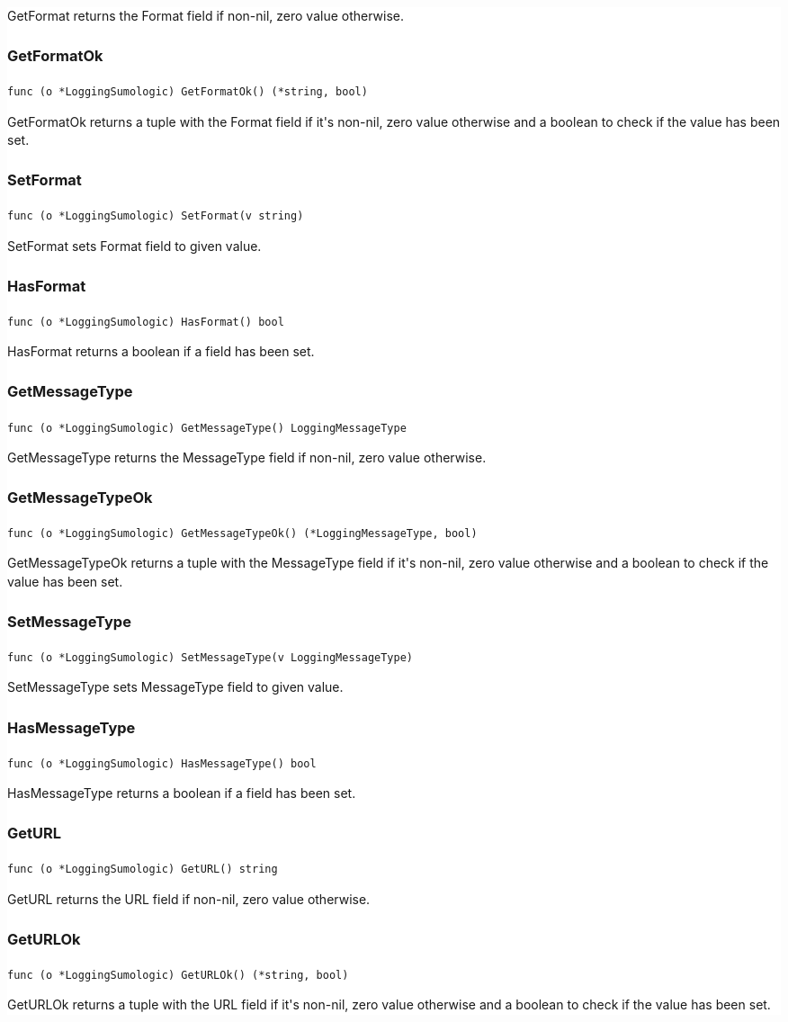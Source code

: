 GetFormat returns the Format field if non-nil, zero value otherwise.

### GetFormatOk

`func (o *LoggingSumologic) GetFormatOk() (*string, bool)`

GetFormatOk returns a tuple with the Format field if it's non-nil, zero value otherwise
and a boolean to check if the value has been set.

### SetFormat

`func (o *LoggingSumologic) SetFormat(v string)`

SetFormat sets Format field to given value.

### HasFormat

`func (o *LoggingSumologic) HasFormat() bool`

HasFormat returns a boolean if a field has been set.

### GetMessageType

`func (o *LoggingSumologic) GetMessageType() LoggingMessageType`

GetMessageType returns the MessageType field if non-nil, zero value otherwise.

### GetMessageTypeOk

`func (o *LoggingSumologic) GetMessageTypeOk() (*LoggingMessageType, bool)`

GetMessageTypeOk returns a tuple with the MessageType field if it's non-nil, zero value otherwise
and a boolean to check if the value has been set.

### SetMessageType

`func (o *LoggingSumologic) SetMessageType(v LoggingMessageType)`

SetMessageType sets MessageType field to given value.

### HasMessageType

`func (o *LoggingSumologic) HasMessageType() bool`

HasMessageType returns a boolean if a field has been set.

### GetURL

`func (o *LoggingSumologic) GetURL() string`

GetURL returns the URL field if non-nil, zero value otherwise.

### GetURLOk

`func (o *LoggingSumologic) GetURLOk() (*string, bool)`

GetURLOk returns a tuple with the URL field if it's non-nil, zero value otherwise
and a boolean to check if the value has been set.
